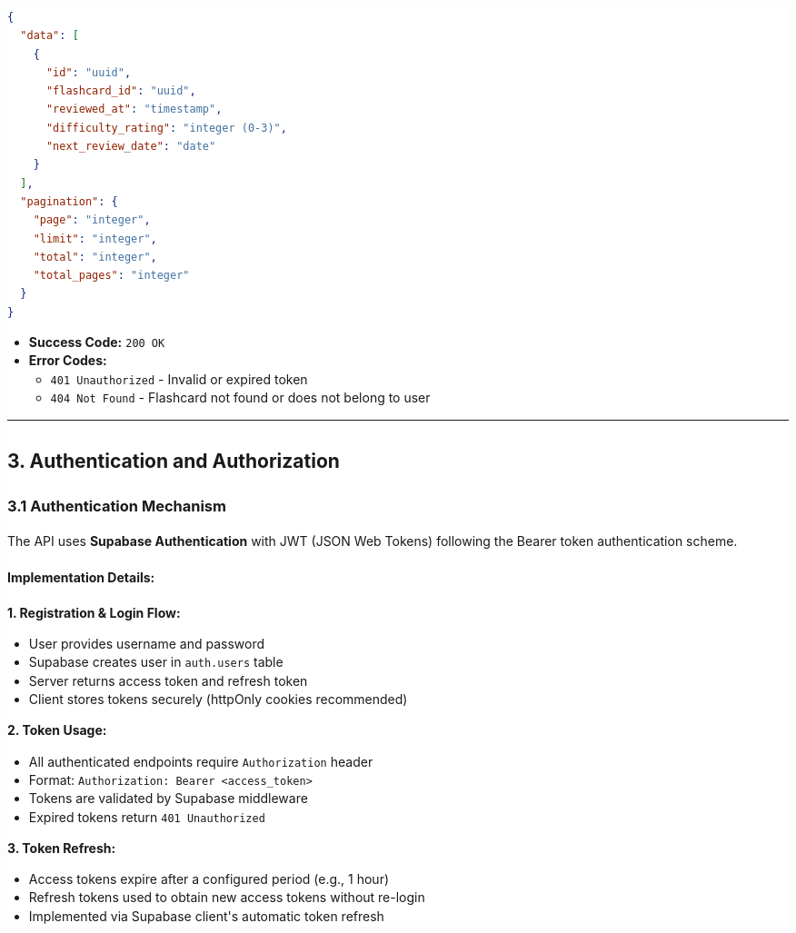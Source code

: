 ```json
{
  "data": [
    {
      "id": "uuid",
      "flashcard_id": "uuid",
      "reviewed_at": "timestamp",
      "difficulty_rating": "integer (0-3)",
      "next_review_date": "date"
    }
  ],
  "pagination": {
    "page": "integer",
    "limit": "integer",
    "total": "integer",
    "total_pages": "integer"
  }
}
```

- **Success Code:** `200 OK`
- **Error Codes:**
  - `401 Unauthorized` - Invalid or expired token
  - `404 Not Found` - Flashcard not found or does not belong to user

---

## 3. Authentication and Authorization

### 3.1 Authentication Mechanism

The API uses **Supabase Authentication** with JWT (JSON Web Tokens) following the Bearer token authentication scheme.

#### Implementation Details:

**1. Registration & Login Flow:**

- User provides username and password
- Supabase creates user in `auth.users` table
- Server returns access token and refresh token
- Client stores tokens securely (httpOnly cookies recommended)

**2. Token Usage:**

- All authenticated endpoints require `Authorization` header
- Format: `Authorization: Bearer <access_token>`
- Tokens are validated by Supabase middleware
- Expired tokens return `401 Unauthorized`

**3. Token Refresh:**

- Access tokens expire after a configured period (e.g., 1 hour)
- Refresh tokens used to obtain new access tokens without re-login
- Implemented via Supabase client's automatic token refresh
